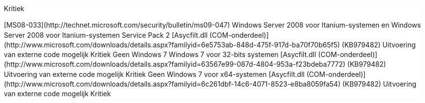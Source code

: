 Kritiek
</td>
<td style="border:1px solid black;">
[MS08-033](http://technet.microsoft.com/security/bulletin/ms09-047)
</td>
</tr>
<tr>
<td style="border:1px solid black;">
Windows Server 2008 voor Itanium-systemen en Windows Server 2008 voor Itanium-systemen Service Pack 2
</td>
<td style="border:1px solid black;">
[Asycfilt.dll (COM-onderdeel)](http://www.microsoft.com/downloads/details.aspx?familyid=6e5753ab-848d-475f-917d-ba70f70b65f5)  
(KB979482)
</td>
<td style="border:1px solid black;">
Uitvoering van externe code mogelijk
</td>
<td style="border:1px solid black;">
Kritiek
</td>
<td style="border:1px solid black;">
Geen
</td>
</tr>
<tr>
<th colspan="5">
Windows 7
</th>
</tr>
<tr class="alternateRow">
<td style="border:1px solid black;">
Windows 7 voor 32-bits systemen
</td>
<td style="border:1px solid black;">
[Asycfilt.dll (COM-onderdeel)](http://www.microsoft.com/downloads/details.aspx?familyid=63567e99-087d-4804-953a-f23bdeba7772)  
(KB979482)
</td>
<td style="border:1px solid black;">
Uitvoering van externe code mogelijk
</td>
<td style="border:1px solid black;">
Kritiek
</td>
<td style="border:1px solid black;">
Geen
</td>
</tr>
<tr>
<td style="border:1px solid black;">
Windows 7 voor x64-systemen
</td>
<td style="border:1px solid black;">
[Asycfilt.dll (COM-onderdeel)](http://www.microsoft.com/downloads/details.aspx?familyid=6c261dbf-14c6-4071-8523-e8ba8059fa54)  
(KB979482)
</td>
<td style="border:1px solid black;">
Uitvoering van externe code mogelijk
</td>
<td style="border:1px solid black;">
Kritiek